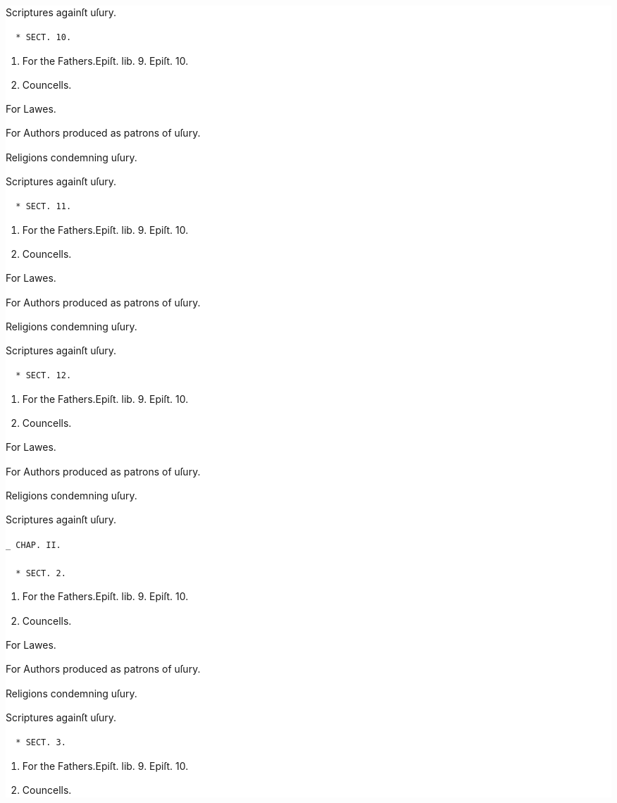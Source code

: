 Scriptures againſt uſury.

      * SECT. 10.

1. For the Fathers.Epiſt. lib. 9. Epiſt. 10.

2. Councells.

For Lawes.

For Authors produced as patrons of uſury.

Religions condemning uſury.

Scriptures againſt uſury.

      * SECT. 11.

1. For the Fathers.Epiſt. lib. 9. Epiſt. 10.

2. Councells.

For Lawes.

For Authors produced as patrons of uſury.

Religions condemning uſury.

Scriptures againſt uſury.

      * SECT. 12.

1. For the Fathers.Epiſt. lib. 9. Epiſt. 10.

2. Councells.

For Lawes.

For Authors produced as patrons of uſury.

Religions condemning uſury.

Scriptures againſt uſury.

    _ CHAP. II.

      * SECT. 2.

1. For the Fathers.Epiſt. lib. 9. Epiſt. 10.

2. Councells.

For Lawes.

For Authors produced as patrons of uſury.

Religions condemning uſury.

Scriptures againſt uſury.

      * SECT. 3.

1. For the Fathers.Epiſt. lib. 9. Epiſt. 10.

2. Councells.
